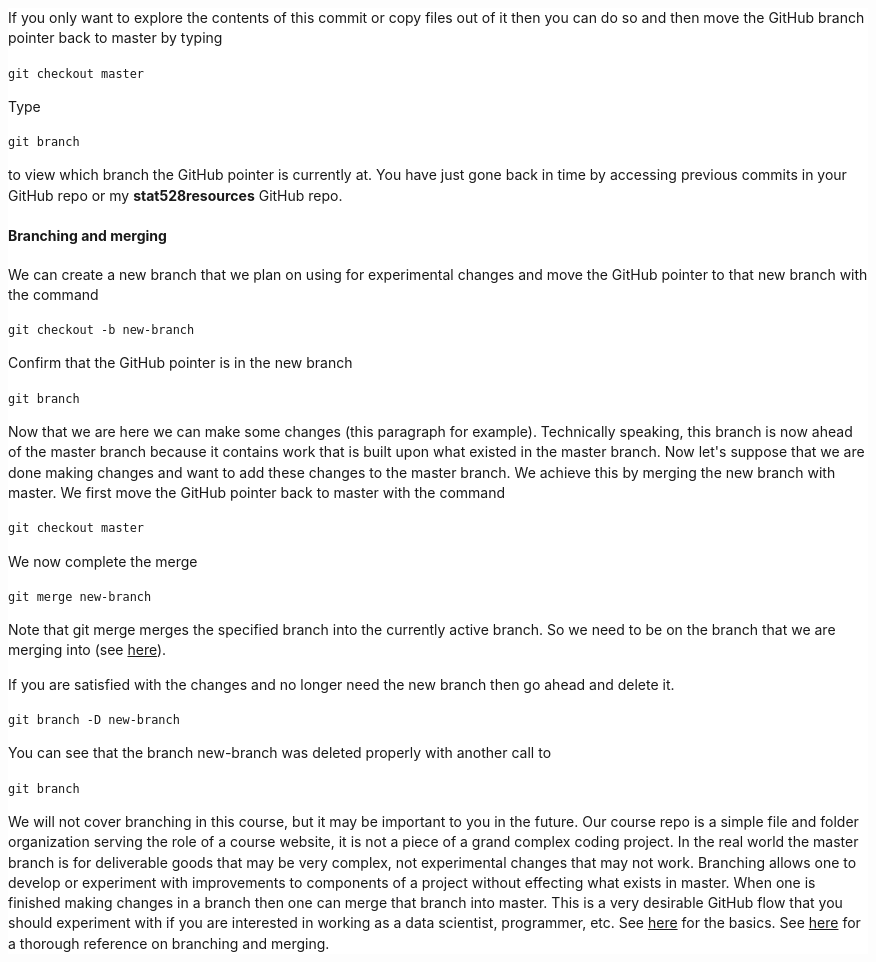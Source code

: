 If you only want to explore the contents of this commit or copy files out of it then you can do so and then move the GitHub branch pointer back to master by typing
```
git checkout master
```

Type 
```
git branch
```

to view which branch the GitHub pointer is currently at. You have just gone back in time by accessing previous commits in your GitHub repo or my **stat528resources** GitHub repo. 



#### Branching and merging

We can create a new branch that we plan on using for experimental changes and move the GitHub pointer to that new branch with the command
```
git checkout -b new-branch
```

Confirm that the GitHub pointer is in the new branch
```
git branch
```

Now that we are here we can make some changes (this paragraph for example). Technically speaking, this branch is now ahead of the master branch because it contains work that is built upon what existed in the master branch. Now let's suppose that we are done making changes and want to add these changes to the master branch. We achieve this by merging the new branch with master. We first move the GitHub pointer back to master with the command
```
git checkout master
```

We now complete the merge
```
git merge new-branch
```

Note that git merge merges the specified branch into the currently active branch. So we need to be on the branch that we are merging into (see [here](https://stackabuse.com/git-merge-branch-into-master/)).

If you are satisfied with the changes and no longer need the new branch then go ahead and delete it.
```
git branch -D new-branch
```

You can see that the branch new-branch was deleted properly with another call to 
```
git branch
```

We will not cover branching in this course, but it may be important to you in the future. Our course repo is a simple file and folder organization serving the role of a course website, it is not a piece of a grand complex coding project. In the real world the master branch is for deliverable goods that may be very complex, not experimental changes that may not work. Branching allows one to develop or experiment with improvements to components of a project without effecting what exists in master. When one is finished making changes in a branch then one can merge that branch into master. This is a very desirable GitHub flow that you should experiment with if you are interested in working as a data scientist, programmer, etc. See [here](https://guides.github.com/introduction/flow/) for the basics. See [here](https://git-scm.com/book/en/v2/Git-Branching-Basic-Branching-and-Merging) for a thorough reference on branching and merging. 
